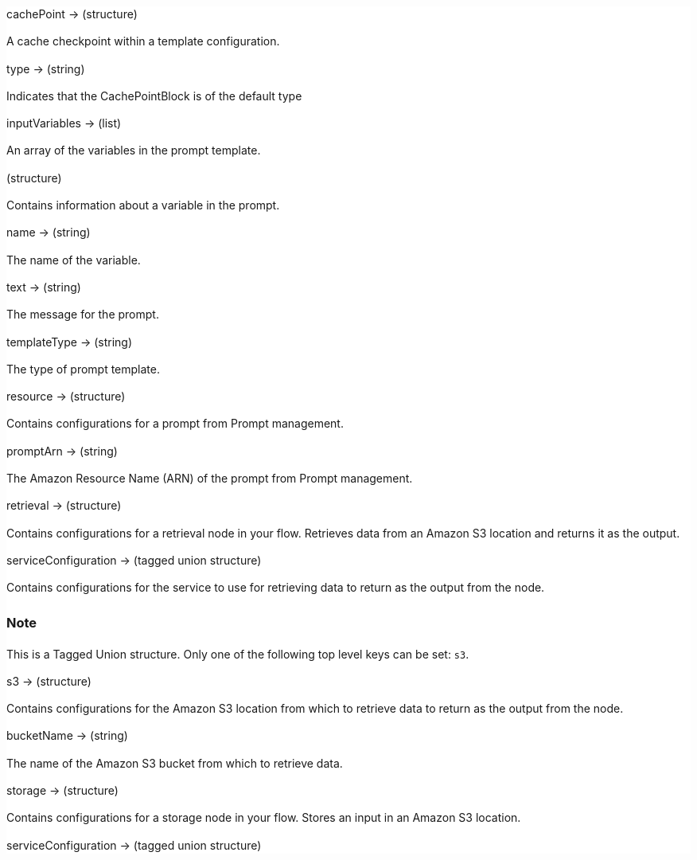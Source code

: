 cachePoint -> (structure)

A cache checkpoint within a template configuration.

type -> (string)

Indicates that the CachePointBlock is of the default type

inputVariables -> (list)

An array of the variables in the prompt template.

(structure)

Contains information about a variable in the prompt.

name -> (string)

The name of the variable.

text -> (string)

The message for the prompt.

templateType -> (string)

The type of prompt template.

resource -> (structure)

Contains configurations for a prompt from Prompt management.

promptArn -> (string)

The Amazon Resource Name (ARN) of the prompt from Prompt management.

retrieval -> (structure)

Contains configurations for a retrieval node in your flow. Retrieves data from an Amazon S3 location and returns it as the output.

serviceConfiguration -> (tagged union structure)

Contains configurations for the service to use for retrieving data to return as the output from the node.

### Note

This is a Tagged Union structure. Only one of the following top level keys can be set: `s3`.

s3 -> (structure)

Contains configurations for the Amazon S3 location from which to retrieve data to return as the output from the node.

bucketName -> (string)

The name of the Amazon S3 bucket from which to retrieve data.

storage -> (structure)

Contains configurations for a storage node in your flow. Stores an input in an Amazon S3 location.

serviceConfiguration -> (tagged union structure)
